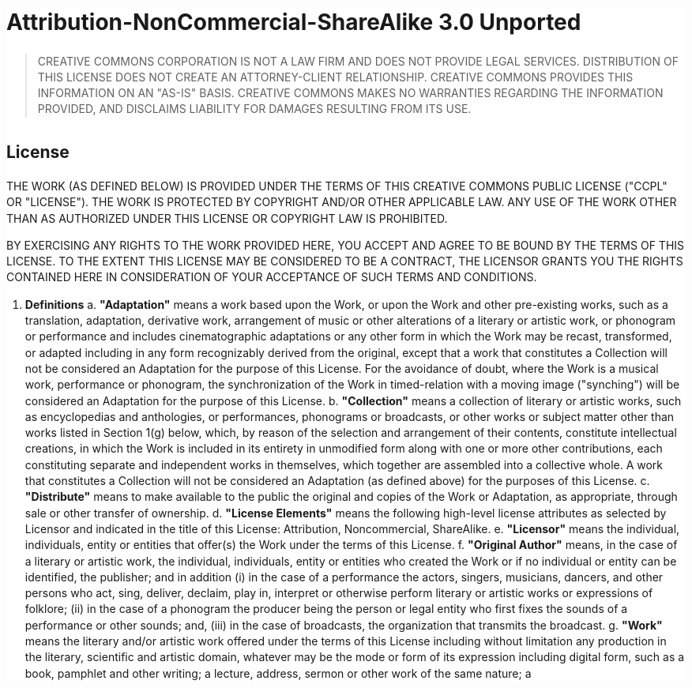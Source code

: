 Attribution-NonCommercial-ShareAlike 3.0 Unported
=================================================
> CREATIVE COMMONS CORPORATION IS NOT A LAW FIRM AND DOES NOT PROVIDE LEGAL
> SERVICES. DISTRIBUTION OF THIS LICENSE DOES NOT CREATE AN ATTORNEY-CLIENT
> RELATIONSHIP. CREATIVE COMMONS PROVIDES THIS INFORMATION ON AN "AS-IS" BASIS.
> CREATIVE COMMONS MAKES NO WARRANTIES REGARDING THE INFORMATION PROVIDED, AND
> DISCLAIMS LIABILITY FOR DAMAGES RESULTING FROM ITS USE.

License
-------
THE WORK (AS DEFINED BELOW) IS PROVIDED UNDER THE TERMS OF THIS CREATIVE
COMMONS PUBLIC LICENSE ("CCPL" OR "LICENSE"). THE WORK IS PROTECTED BY
COPYRIGHT AND/OR OTHER APPLICABLE LAW. ANY USE OF THE WORK OTHER THAN AS
AUTHORIZED UNDER THIS LICENSE OR COPYRIGHT LAW IS PROHIBITED.

BY EXERCISING ANY RIGHTS TO THE WORK PROVIDED HERE, YOU ACCEPT AND AGREE TO BE
BOUND BY THE TERMS OF THIS LICENSE. TO THE EXTENT THIS LICENSE MAY BE
CONSIDERED TO BE A CONTRACT, THE LICENSOR GRANTS YOU THE RIGHTS CONTAINED HERE
IN CONSIDERATION OF YOUR ACCEPTANCE OF SUCH TERMS AND CONDITIONS.

1. **Definitions**
  a. **"Adaptation"** means a work based upon the Work, or upon the Work and
     other pre-existing works, such as a translation, adaptation, derivative
     work, arrangement of music or other alterations of a literary or artistic
     work, or phonogram or performance and includes cinematographic adaptations
     or any other form in which the Work may be recast, transformed, or adapted
     including in any form recognizably derived from the original, except that
     a work that constitutes a Collection will not be considered an Adaptation
     for the purpose of this License. For the avoidance of doubt, where the
     Work is a musical work, performance or phonogram, the synchronization of
     the Work in timed-relation with a moving image ("synching") will be
     considered an Adaptation for the purpose of this License.
  b. **"Collection"** means a collection of literary or artistic works, such as
     encyclopedias and anthologies, or performances, phonograms or broadcasts,
     or other works or subject matter other than works listed in Section 1(g)
     below, which, by reason of the selection and arrangement of their
     contents, constitute intellectual creations, in which the Work is included
     in its entirety in unmodified form along with one or more other
     contributions, each constituting separate and independent works in
     themselves, which together are assembled into a collective whole. A work
     that constitutes a Collection will not be considered an Adaptation (as
     defined above) for the purposes of this License.
  c. **"Distribute"** means to make available to the public the original and
     copies of the Work or Adaptation, as appropriate, through sale or other
     transfer of ownership.
  d. **"License Elements"** means the following high-level license attributes
     as selected by Licensor and indicated in the title of this License:
     Attribution, Noncommercial, ShareAlike.
  e. **"Licensor"** means the individual, individuals, entity or entities that
     offer(s) the Work under the terms of this License.
  f. **"Original Author"** means, in the case of a literary or artistic work,
     the individual, individuals, entity or entities who created the Work or if
     no individual or entity can be identified, the publisher; and in addition
     (i) in the case of a performance the actors, singers, musicians, dancers,
     and other persons who act, sing, deliver, declaim, play in, interpret or
     otherwise perform literary or artistic works or expressions of folklore;
     (ii) in the case of a phonogram the producer being the person or legal
     entity who first fixes the sounds of a performance or other sounds; and,
     (iii) in the case of broadcasts, the organization that transmits the
     broadcast.
  g. **"Work"** means the literary and/or artistic work offered under the terms
     of this License including without limitation any production in the literary,
     scientific and artistic domain, whatever may be the mode or form of its
     expression including digital form, such as a book, pamphlet and other
     writing; a lecture, address, sermon or other work of the same nature; a